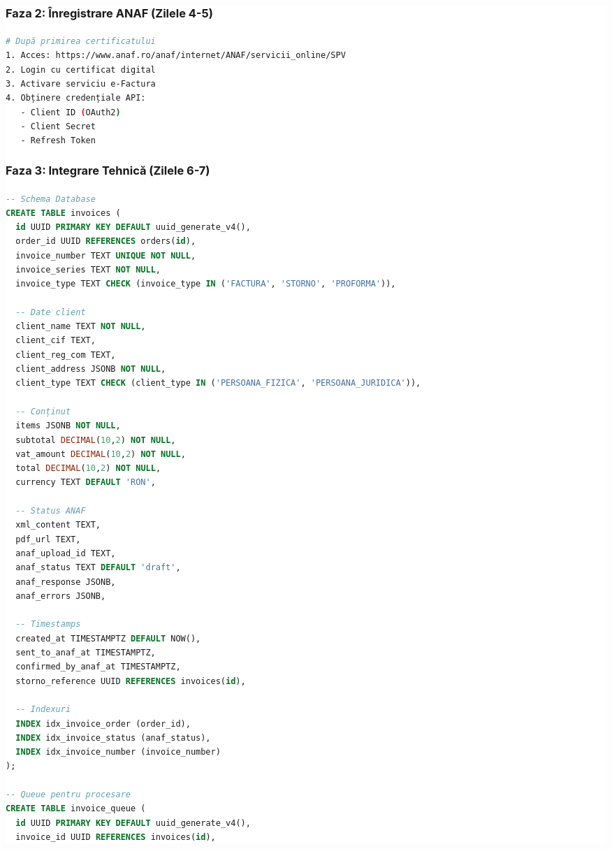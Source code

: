 ```typescript
```

### **Faza 2: Înregistrare ANAF (Zilele 4-5)**

```bash
# După primirea certificatului
1. Acces: https://www.anaf.ro/anaf/internet/ANAF/servicii_online/SPV
2. Login cu certificat digital
3. Activare serviciu e-Factura
4. Obținere credențiale API:
   - Client ID (OAuth2)
   - Client Secret
   - Refresh Token
```

### **Faza 3: Integrare Tehnică (Zilele 6-7)**

```sql
-- Schema Database
CREATE TABLE invoices (
  id UUID PRIMARY KEY DEFAULT uuid_generate_v4(),
  order_id UUID REFERENCES orders(id),
  invoice_number TEXT UNIQUE NOT NULL,
  invoice_series TEXT NOT NULL,
  invoice_type TEXT CHECK (invoice_type IN ('FACTURA', 'STORNO', 'PROFORMA')),
  
  -- Date client
  client_name TEXT NOT NULL,
  client_cif TEXT,
  client_reg_com TEXT,
  client_address JSONB NOT NULL,
  client_type TEXT CHECK (client_type IN ('PERSOANA_FIZICA', 'PERSOANA_JURIDICA')),
  
  -- Conținut
  items JSONB NOT NULL,
  subtotal DECIMAL(10,2) NOT NULL,
  vat_amount DECIMAL(10,2) NOT NULL,
  total DECIMAL(10,2) NOT NULL,
  currency TEXT DEFAULT 'RON',
  
  -- Status ANAF
  xml_content TEXT,
  pdf_url TEXT,
  anaf_upload_id TEXT,
  anaf_status TEXT DEFAULT 'draft',
  anaf_response JSONB,
  anaf_errors JSONB,
  
  -- Timestamps
  created_at TIMESTAMPTZ DEFAULT NOW(),
  sent_to_anaf_at TIMESTAMPTZ,
  confirmed_by_anaf_at TIMESTAMPTZ,
  storno_reference UUID REFERENCES invoices(id),
  
  -- Indexuri
  INDEX idx_invoice_order (order_id),
  INDEX idx_invoice_status (anaf_status),
  INDEX idx_invoice_number (invoice_number)
);

-- Queue pentru procesare
CREATE TABLE invoice_queue (
  id UUID PRIMARY KEY DEFAULT uuid_generate_v4(),
  invoice_id UUID REFERENCES invoices(id),
```